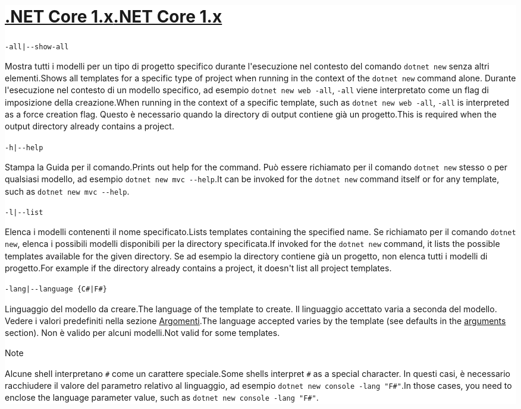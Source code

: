 # <a name="net-core-1xtabnetcore1x"></a>[<span data-ttu-id="a9c8f-432">.NET Core 1.x</span><span class="sxs-lookup"><span data-stu-id="a9c8f-432">.NET Core 1.x</span></span>](#tab/netcore1x)

`-all|--show-all`

<span data-ttu-id="a9c8f-433">Mostra tutti i modelli per un tipo di progetto specifico durante l'esecuzione nel contesto del comando `dotnet new` senza altri elementi.</span><span class="sxs-lookup"><span data-stu-id="a9c8f-433">Shows all templates for a specific type of project when running in the context of the `dotnet new` command alone.</span></span> <span data-ttu-id="a9c8f-434">Durante l'esecuzione nel contesto di un modello specifico, ad esempio `dotnet new web -all`, `-all` viene interpretato come un flag di imposizione della creazione.</span><span class="sxs-lookup"><span data-stu-id="a9c8f-434">When running in the context of a specific template, such as `dotnet new web -all`, `-all` is interpreted as a force creation flag.</span></span> <span data-ttu-id="a9c8f-435">Questo è necessario quando la directory di output contiene già un progetto.</span><span class="sxs-lookup"><span data-stu-id="a9c8f-435">This is required when the output directory already contains a project.</span></span>

`-h|--help`

<span data-ttu-id="a9c8f-436">Stampa la Guida per il comando.</span><span class="sxs-lookup"><span data-stu-id="a9c8f-436">Prints out help for the command.</span></span> <span data-ttu-id="a9c8f-437">Può essere richiamato per il comando `dotnet new` stesso o per qualsiasi modello, ad esempio `dotnet new mvc --help`.</span><span class="sxs-lookup"><span data-stu-id="a9c8f-437">It can be invoked for the `dotnet new` command itself or for any template, such as `dotnet new mvc --help`.</span></span>

`-l|--list`

<span data-ttu-id="a9c8f-438">Elenca i modelli contenenti il nome specificato.</span><span class="sxs-lookup"><span data-stu-id="a9c8f-438">Lists templates containing the specified name.</span></span> <span data-ttu-id="a9c8f-439">Se richiamato per il comando `dotnet new`, elenca i possibili modelli disponibili per la directory specificata.</span><span class="sxs-lookup"><span data-stu-id="a9c8f-439">If invoked for the `dotnet new` command, it lists the possible templates available for the given directory.</span></span> <span data-ttu-id="a9c8f-440">Se ad esempio la directory contiene già un progetto, non elenca tutti i modelli di progetto.</span><span class="sxs-lookup"><span data-stu-id="a9c8f-440">For example if the directory already contains a project, it doesn't list all project templates.</span></span>

`-lang|--language {C#|F#}`

<span data-ttu-id="a9c8f-441">Linguaggio del modello da creare.</span><span class="sxs-lookup"><span data-stu-id="a9c8f-441">The language of the template to create.</span></span> <span data-ttu-id="a9c8f-442">Il linguaggio accettato varia a seconda del modello. Vedere i valori predefiniti nella sezione [Argomenti](#arguments).</span><span class="sxs-lookup"><span data-stu-id="a9c8f-442">The language accepted varies by the template (see defaults in the [arguments](#arguments) section).</span></span> <span data-ttu-id="a9c8f-443">Non è valido per alcuni modelli.</span><span class="sxs-lookup"><span data-stu-id="a9c8f-443">Not valid for some templates.</span></span>

> [!NOTE]
> <span data-ttu-id="a9c8f-444">Alcune shell interpretano `#` come un carattere speciale.</span><span class="sxs-lookup"><span data-stu-id="a9c8f-444">Some shells interpret `#` as a special character.</span></span> <span data-ttu-id="a9c8f-445">In questi casi, è necessario racchiudere il valore del parametro relativo al linguaggio, ad esempio `dotnet new console -lang "F#"`.</span><span class="sxs-lookup"><span data-stu-id="a9c8f-445">In those cases, you need to enclose the language parameter value, such as `dotnet new console -lang "F#"`.</span></span>
